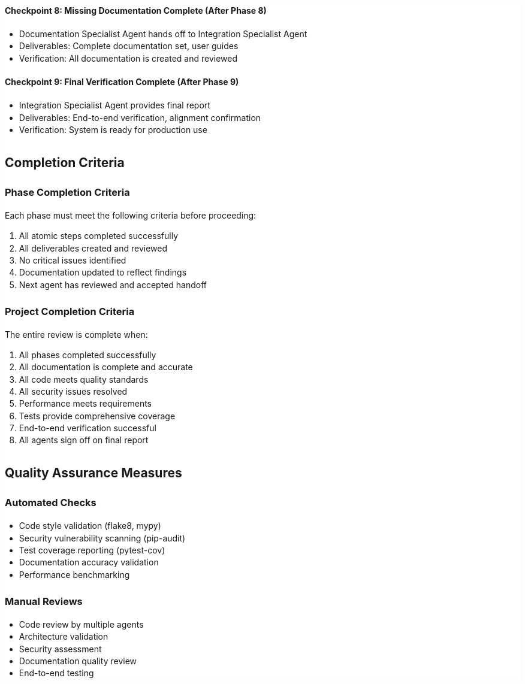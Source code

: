 #### Checkpoint 8: Missing Documentation Complete (After Phase 8)
- Documentation Specialist Agent hands off to Integration Specialist Agent
- Deliverables: Complete documentation set, user guides
- Verification: All documentation is created and reviewed

#### Checkpoint 9: Final Verification Complete (After Phase 9)
- Integration Specialist Agent provides final report
- Deliverables: End-to-end verification, alignment confirmation
- Verification: System is ready for production use

## Completion Criteria

### Phase Completion Criteria
Each phase must meet the following criteria before proceeding:
1. All atomic steps completed successfully
2. All deliverables created and reviewed
3. No critical issues identified
4. Documentation updated to reflect findings
5. Next agent has reviewed and accepted handoff

### Project Completion Criteria
The entire review is complete when:
1. All phases completed successfully
2. All documentation is complete and accurate
3. All code meets quality standards
4. All security issues resolved
5. Performance meets requirements
6. Tests provide comprehensive coverage
7. End-to-end verification successful
8. All agents sign off on final report

## Quality Assurance Measures

### Automated Checks
- Code style validation (flake8, mypy)
- Security vulnerability scanning (pip-audit)
- Test coverage reporting (pytest-cov)
- Documentation accuracy validation
- Performance benchmarking

### Manual Reviews
- Code review by multiple agents
- Architecture validation
- Security assessment
- Documentation quality review
- End-to-end testing
